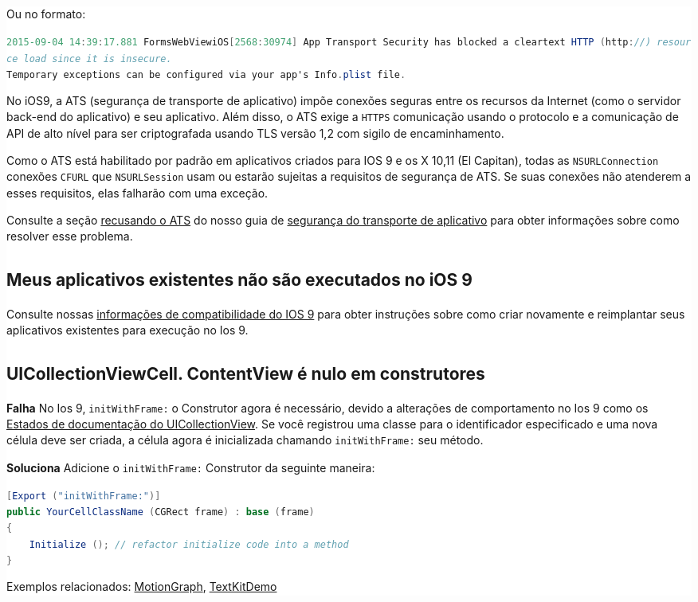 Ou no formato:

```csharp
2015-09-04 14:39:17.881 FormsWebViewiOS[2568:30974] App Transport Security has blocked a cleartext HTTP (http://) resource load since it is insecure.
Temporary exceptions can be configured via your app's Info.plist file.
```

No iOS9, a ATS (segurança de transporte de aplicativo) impõe conexões seguras entre os recursos da Internet (como o servidor back-end do aplicativo) e seu aplicativo. Além disso, o ATS exige a `HTTPS` comunicação usando o protocolo e a comunicação de API de alto nível para ser criptografada usando TLS versão 1,2 com sigilo de encaminhamento.

Como o ATS está habilitado por padrão em aplicativos criados para IOS 9 e os X 10,11 (El Capitan), todas as `NSURLConnection`conexões `CFURL` que `NSURLSession` usam ou estarão sujeitas a requisitos de segurança de ATS. Se suas conexões não atenderem a esses requisitos, elas falharão com uma exceção.

Consulte a seção [recusando o ATS](~/ios/app-fundamentals/ats.md) do nosso guia de [segurança do transporte de aplicativo](~/ios/app-fundamentals/ats.md) para obter informações sobre como resolver esse problema.

## <a name="my-existing-apps-dont-run-on-ios-9"></a>Meus aplicativos existentes não são executados no iOS 9

Consulte nossas [informações de compatibilidade do IOS 9](~/ios/platform/introduction-to-ios9/ios9.md) para obter instruções sobre como criar novamente e reimplantar seus aplicativos existentes para execução no Ios 9.

<a name="UICollectionViewCell.ContentView-is-null-in-constructors" />

## <a name="uicollectionviewcellcontentview-is-null-in-constructors"></a>UICollectionViewCell. ContentView é nulo em construtores

**Falha** No Ios 9, `initWithFrame:` o Construtor agora é necessário, devido a alterações de comportamento no Ios 9 como os [Estados de documentação do UICollectionView](https://developer.apple.com/library/ios/documentation/UIKit/Reference/UICollectionView_class/#//apple_ref/occ/instm/UICollectionView/dequeueReusableCellWithReuseIdentifier:forIndexPath). Se você registrou uma classe para o identificador especificado e uma nova célula deve ser criada, a célula agora é inicializada chamando `initWithFrame:` seu método.

**Soluciona** Adicione o `initWithFrame:` Construtor da seguinte maneira:

```csharp
[Export ("initWithFrame:")]
public YourCellClassName (CGRect frame) : base (frame)
{
    Initialize (); // refactor initialize code into a method
}
```

Exemplos relacionados: [MotionGraph](https://github.com/xamarin/monotouch-samples/commit/3c1b7a4170c001e7290db9babb2b7a6dddeb8bcb), [TextKitDemo](https://github.com/xamarin/monotouch-samples/commit/23ea01b37326963b5ebf68bbcc1edd51c66a28d6)
